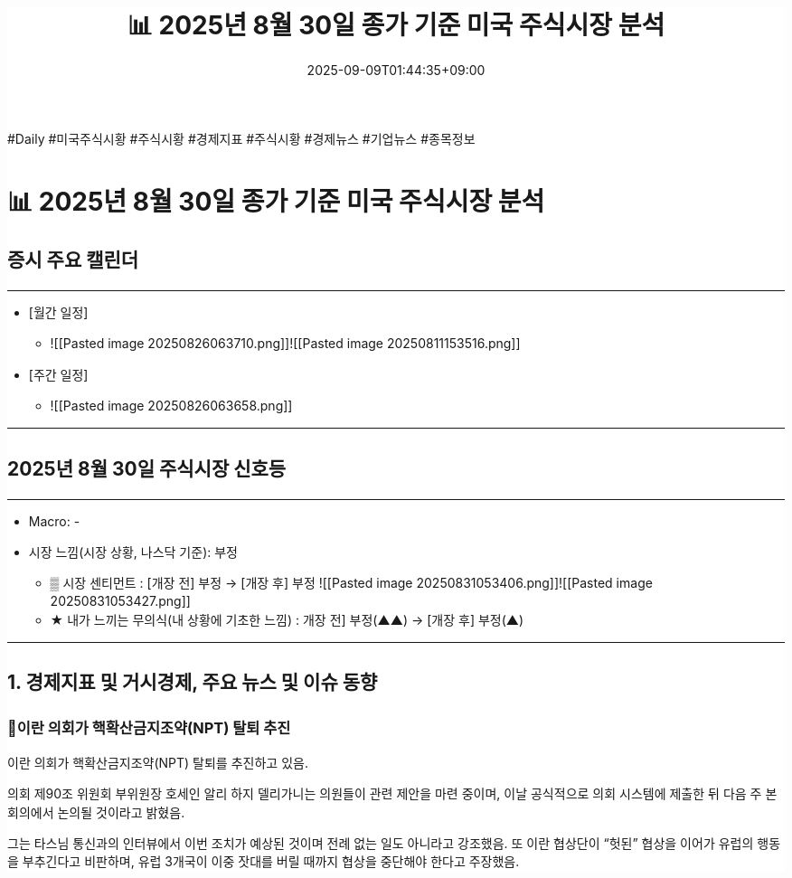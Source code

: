 ﻿---
title: "📊 2025년 8월 30일 종가 기준 미국 주식시장 분석"
date: 2025-09-09T01:44:35+09:00
lastmod: 2025-09-09T01:44:35+09:00
type: docs
sidebar:
  open: true
weight: 23
---
<div style="display:none">
  <meta property="article:published_time" content="2025-09-08T16:44:35Z" />
  <meta property="article:modified_time" content="2025-09-08T16:44:35Z" />
</div>
#Daily #미국주식시황 #주식시황 #경제지표 #주식시황 #경제뉴스 #기업뉴스 #종목정보 

# 📊 2025년 8월 30일 종가 기준 미국 주식시장 분석

## 증시 주요 캘린더
---
- [월간 일정]
	- ![[Pasted image 20250826063710.png]]![[Pasted image 20250811153516.png]]

- [주간 일정]
	- ![[Pasted image 20250826063658.png]]

---

## 2025년 8월 30일 주식시장 신호등

--- 
- Macro: -
	  
- 시장 느낌(시장 상황, 나스닥 기준): 부정
		  
	- ▒ 시장 센티먼트 : [개장 전] 부정 → [개장 후] 부정
		  ![[Pasted image 20250831053406.png]]![[Pasted image 20250831053427.png]]
	- ★ 내가 느끼는 무의식(내 상황에 기초한 느낌) : 개장 전] 부정(▲▲) → [개장 후] 부정(▲)

--- 

## 1. 경제지표 및 거시경제, 주요 뉴스 및 이슈 동향

### 🚀이란 의회가 핵확산금지조약(NPT) 탈퇴 추진

이란 의회가 핵확산금지조약(NPT) 탈퇴를 추진하고 있음.

의회 제90조 위원회 부위원장 호세인 알리 하지 델리가니는 의원들이 관련 제안을 마련 중이며, 이날 공식적으로 의회 시스템에 제출한 뒤 다음 주 본회의에서 논의될 것이라고 밝혔음.

그는 타스님 통신과의 인터뷰에서 이번 조치가 예상된 것이며 전례 없는 일도 아니라고 강조했음. 또 이란 협상단이 “헛된” 협상을 이어가 유럽의 행동을 부추긴다고 비판하며, 유럽 3개국이 이중 잣대를 버릴 때까지 협상을 중단해야 한다고 주장했음.
